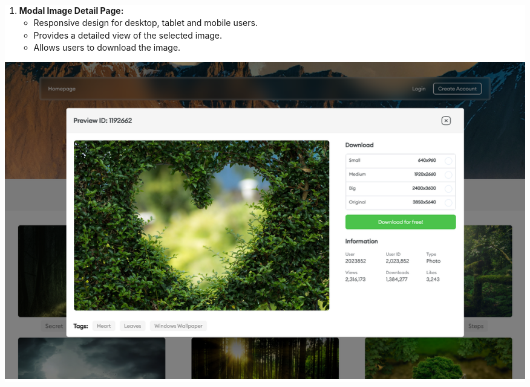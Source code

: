 1. **Modal Image Detail Page:**
   - Responsive design for desktop, tablet and mobile users.
   - Provides a detailed view of the selected image.
   - Allows users to download the image.

![Modal Screen](./src/images/Screens/Modal_PC_Cropped.png)